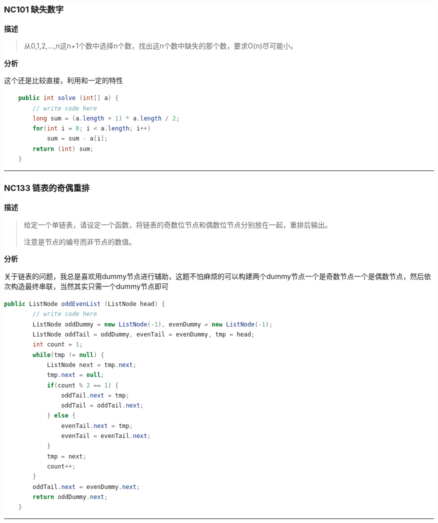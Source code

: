 
### NC101 缺失数字

**描述**

> 从0,1,2,...,n这n+1个数中选择n个数，找出这n个数中缺失的那个数，要求O(n)尽可能小。

**分析**

这个还是比较直接，利用和一定的特性

```java
    public int solve (int[] a) {
        // write code here
        long sum = (a.length + 1) * a.length / 2;
        for(int i = 0; i < a.length; i++)
            sum = sum - a[i];
        return (int) sum;
    }
```

---

### NC133 链表的奇偶重排

**描述**

> 给定一个单链表，请设定一个函数，将链表的奇数位节点和偶数位节点分别放在一起，重排后输出。
>
> 注意是节点的编号而非节点的数值。

**分析**

关于链表的问题，我总是喜欢用dummy节点进行辅助，这题不怕麻烦的可以构建两个dummy节点一个是奇数节点一个是偶数节点，然后依次构造最终串联，当然其实只需一个dummy节点即可

```java
public ListNode oddEvenList (ListNode head) {
        // write code here
        ListNode oddDummy = new ListNode(-1), evenDummy = new ListNode(-1);
        ListNode oddTail = oddDummy, evenTail = evenDummy, tmp = head;
        int count = 1;
        while(tmp != null) {
            ListNode next = tmp.next;
            tmp.next = null;
            if(count % 2 == 1) {
                oddTail.next = tmp;
                oddTail = oddTail.next;
            } else {
                evenTail.next = tmp;
                evenTail = evenTail.next;
            }
            tmp = next;
            count++;
        }
        oddTail.next = evenDummy.next;
        return oddDummy.next;
    }

```

---